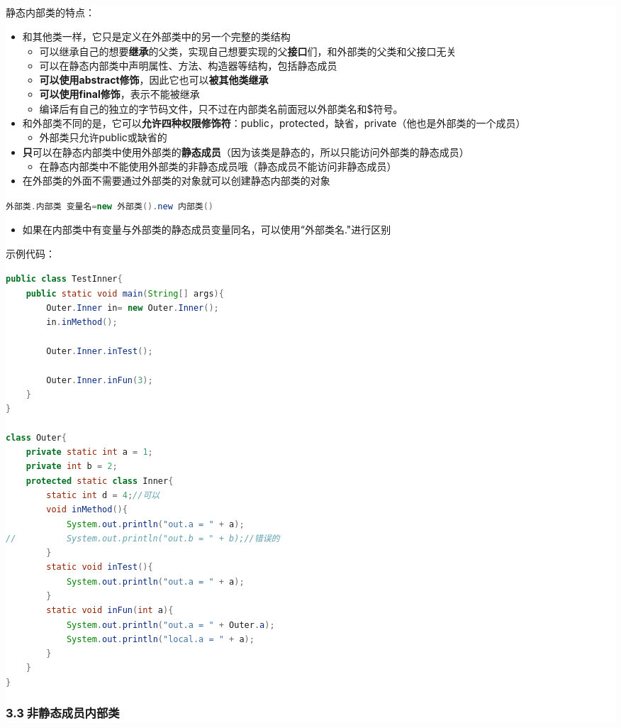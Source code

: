 静态内部类的特点：

* 和其他类一样，它只是定义在外部类中的另一个完整的类结构
  * 可以继承自己的想要**继承**的父类，实现自己想要实现的父**接口**们，和外部类的父类和父接口无关
  * 可以在静态内部类中声明属性、方法、构造器等结构，包括静态成员
  * **可以使用abstract修饰**，因此它也可以**被其他类继承**
  * **可以使用final修饰**，表示不能被继承
  * 编译后有自己的独立的字节码文件，只不过在内部类名前面冠以外部类名和$符号。
* 和外部类不同的是，它可以**允许四种权限修饰符**：public，protected，缺省，private（他也是外部类的一个成员）
  * 外部类只允许public或缺省的
* **只**可以在静态内部类中使用外部类的**静态成员**（因为该类是静态的，所以只能访问外部类的静态成员）
  * 在静态内部类中不能使用外部类的非静态成员哦（静态成员不能访问非静态成员）
* 在外部类的外面不需要通过外部类的对象就可以创建静态内部类的对象

~~~java
外部类.内部类 变量名=new 外部类().new 内部类()
~~~

* 如果在内部类中有变量与外部类的静态成员变量同名，可以使用“外部类名."进行区别

示例代码：

```java
public class TestInner{
    public static void main(String[] args){
    	Outer.Inner in= new Outer.Inner();
    	in.inMethod();
    	
    	Outer.Inner.inTest();
        
        Outer.Inner.inFun(3);
    }
}

class Outer{
	private static int a = 1;
	private int b = 2;
	protected static class Inner{
		static int d = 4;//可以
		void inMethod(){
			System.out.println("out.a = " + a);
//			System.out.println("out.b = " + b);//错误的
		}
		static void inTest(){
			System.out.println("out.a = " + a);
		}
        static void inFun(int a){
			System.out.println("out.a = " + Outer.a);
            System.out.println("local.a = " + a);
		}
	}
}
```

### 3.3 非静态成员内部类
